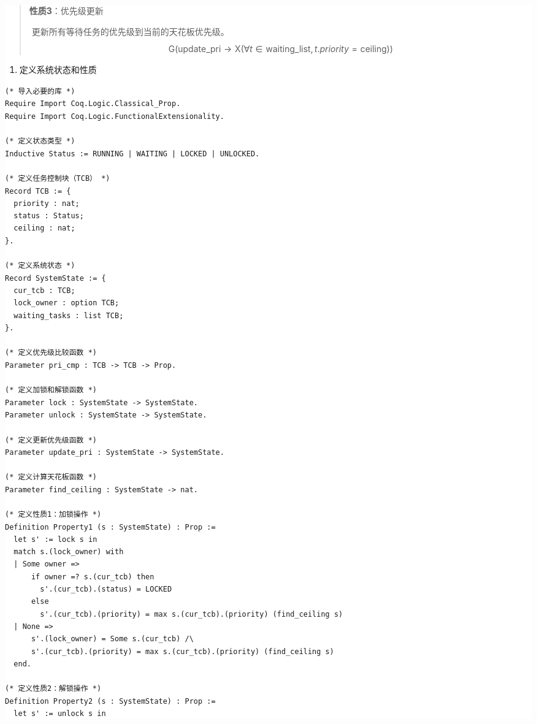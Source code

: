 >**性质3**：优先级更新
>
>​	更新所有等待任务的优先级到当前的天花板优先级。
>$$
>\begin{equation}
>\text{G} \left( \text{update\_pri} \rightarrow \text{X} \left( \forall t \in \text{waiting\_list}, t.priority = \text{ceiling} \right) \right)
>\end{equation}
>$$



1. 定义系统状态和性质

```
(* 导入必要的库 *)
Require Import Coq.Logic.Classical_Prop.
Require Import Coq.Logic.FunctionalExtensionality.

(* 定义状态类型 *)
Inductive Status := RUNNING | WAITING | LOCKED | UNLOCKED.

(* 定义任务控制块（TCB） *)
Record TCB := {
  priority : nat;
  status : Status;
  ceiling : nat;
}.

(* 定义系统状态 *)
Record SystemState := {
  cur_tcb : TCB;
  lock_owner : option TCB;
  waiting_tasks : list TCB;
}.

(* 定义优先级比较函数 *)
Parameter pri_cmp : TCB -> TCB -> Prop.

(* 定义加锁和解锁函数 *)
Parameter lock : SystemState -> SystemState.
Parameter unlock : SystemState -> SystemState.

(* 定义更新优先级函数 *)
Parameter update_pri : SystemState -> SystemState.

(* 定义计算天花板函数 *)
Parameter find_ceiling : SystemState -> nat.

(* 定义性质1：加锁操作 *)
Definition Property1 (s : SystemState) : Prop :=
  let s' := lock s in
  match s.(lock_owner) with
  | Some owner =>
      if owner =? s.(cur_tcb) then
        s'.(cur_tcb).(status) = LOCKED
      else
        s'.(cur_tcb).(priority) = max s.(cur_tcb).(priority) (find_ceiling s)
  | None =>
      s'.(lock_owner) = Some s.(cur_tcb) /\
      s'.(cur_tcb).(priority) = max s.(cur_tcb).(priority) (find_ceiling s)
  end.

(* 定义性质2：解锁操作 *)
Definition Property2 (s : SystemState) : Prop :=
  let s' := unlock s in
```